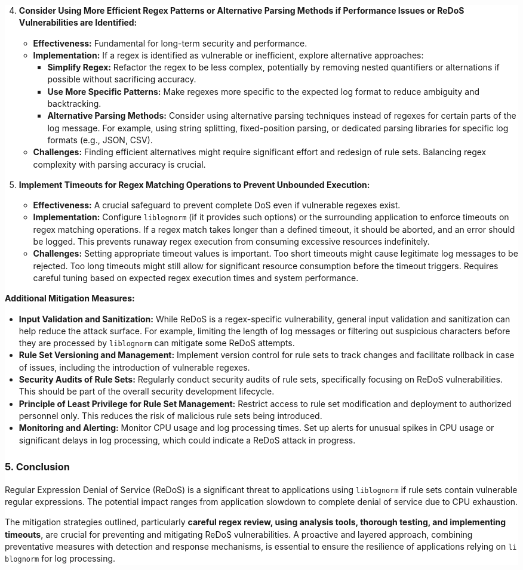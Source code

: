 4.  **Consider Using More Efficient Regex Patterns or Alternative Parsing Methods if Performance Issues or ReDoS Vulnerabilities are Identified:**
    *   **Effectiveness:**  Fundamental for long-term security and performance.
    *   **Implementation:**  If a regex is identified as vulnerable or inefficient, explore alternative approaches:
        *   **Simplify Regex:**  Refactor the regex to be less complex, potentially by removing nested quantifiers or alternations if possible without sacrificing accuracy.
        *   **Use More Specific Patterns:**  Make regexes more specific to the expected log format to reduce ambiguity and backtracking.
        *   **Alternative Parsing Methods:**  Consider using alternative parsing techniques instead of regexes for certain parts of the log message. For example, using string splitting, fixed-position parsing, or dedicated parsing libraries for specific log formats (e.g., JSON, CSV).
    *   **Challenges:**  Finding efficient alternatives might require significant effort and redesign of rule sets.  Balancing regex complexity with parsing accuracy is crucial.

5.  **Implement Timeouts for Regex Matching Operations to Prevent Unbounded Execution:**
    *   **Effectiveness:**  A crucial safeguard to prevent complete DoS even if vulnerable regexes exist.
    *   **Implementation:** Configure `liblognorm` (if it provides such options) or the surrounding application to enforce timeouts on regex matching operations.  If a regex match takes longer than a defined timeout, it should be aborted, and an error should be logged. This prevents runaway regex execution from consuming excessive resources indefinitely.
    *   **Challenges:**  Setting appropriate timeout values is important. Too short timeouts might cause legitimate log messages to be rejected. Too long timeouts might still allow for significant resource consumption before the timeout triggers. Requires careful tuning based on expected regex execution times and system performance.

**Additional Mitigation Measures:**

*   **Input Validation and Sanitization:**  While ReDoS is a regex-specific vulnerability, general input validation and sanitization can help reduce the attack surface.  For example, limiting the length of log messages or filtering out suspicious characters before they are processed by `liblognorm` can mitigate some ReDoS attempts.
*   **Rule Set Versioning and Management:** Implement version control for rule sets to track changes and facilitate rollback in case of issues, including the introduction of vulnerable regexes.
*   **Security Audits of Rule Sets:**  Regularly conduct security audits of rule sets, specifically focusing on ReDoS vulnerabilities. This should be part of the overall security development lifecycle.
*   **Principle of Least Privilege for Rule Set Management:** Restrict access to rule set modification and deployment to authorized personnel only. This reduces the risk of malicious rule sets being introduced.
*   **Monitoring and Alerting:** Monitor CPU usage and log processing times. Set up alerts for unusual spikes in CPU usage or significant delays in log processing, which could indicate a ReDoS attack in progress.

### 5. Conclusion

Regular Expression Denial of Service (ReDoS) is a significant threat to applications using `liblognorm` if rule sets contain vulnerable regular expressions.  The potential impact ranges from application slowdown to complete denial of service due to CPU exhaustion.

The mitigation strategies outlined, particularly **careful regex review, using analysis tools, thorough testing, and implementing timeouts**, are crucial for preventing and mitigating ReDoS vulnerabilities.  A proactive and layered approach, combining preventative measures with detection and response mechanisms, is essential to ensure the resilience of applications relying on `liblognorm` for log processing.
